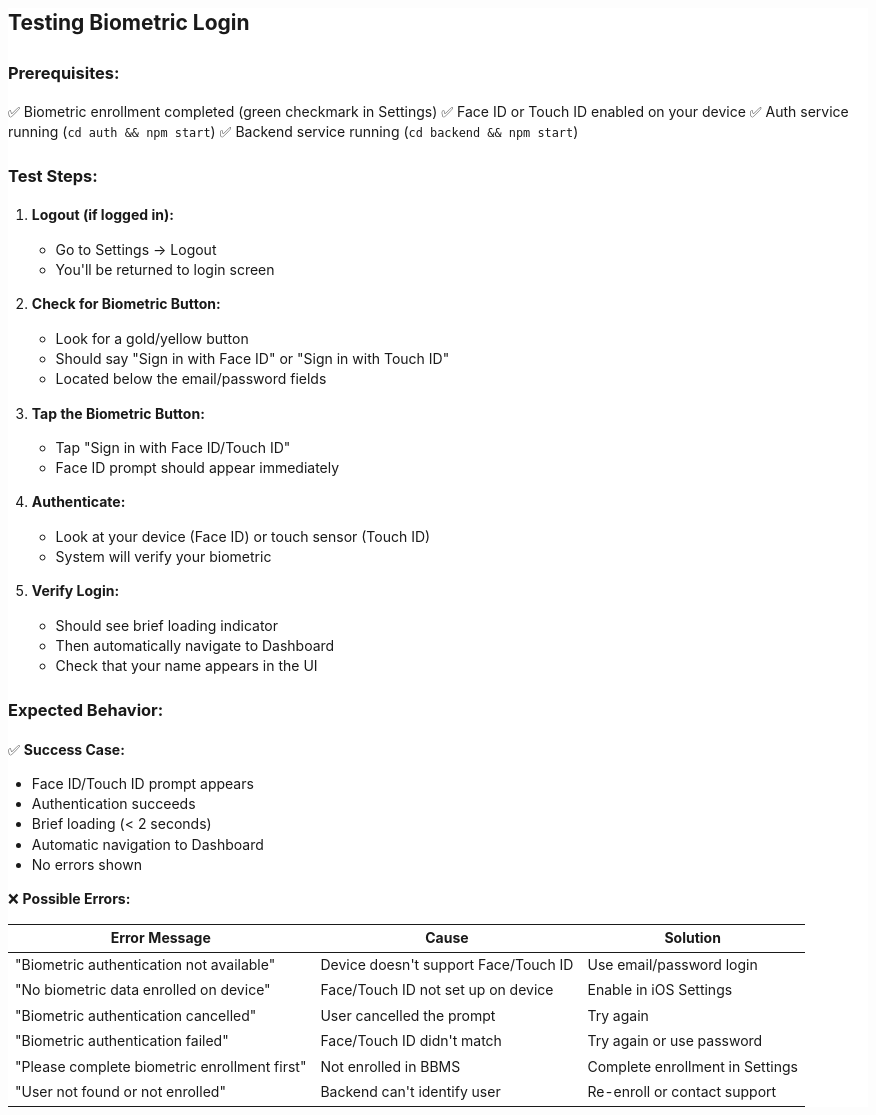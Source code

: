 ## Testing Biometric Login

### Prerequisites:
✅ Biometric enrollment completed (green checkmark in Settings)
✅ Face ID or Touch ID enabled on your device
✅ Auth service running (`cd auth && npm start`)
✅ Backend service running (`cd backend && npm start`)

### Test Steps:

1. **Logout (if logged in):**
   - Go to Settings → Logout
   - You'll be returned to login screen

2. **Check for Biometric Button:**
   - Look for a gold/yellow button
   - Should say "Sign in with Face ID" or "Sign in with Touch ID"
   - Located below the email/password fields

3. **Tap the Biometric Button:**
   - Tap "Sign in with Face ID/Touch ID"
   - Face ID prompt should appear immediately

4. **Authenticate:**
   - Look at your device (Face ID) or touch sensor (Touch ID)
   - System will verify your biometric

5. **Verify Login:**
   - Should see brief loading indicator
   - Then automatically navigate to Dashboard
   - Check that your name appears in the UI

### Expected Behavior:

✅ **Success Case:**
- Face ID/Touch ID prompt appears
- Authentication succeeds
- Brief loading (< 2 seconds)
- Automatic navigation to Dashboard
- No errors shown

❌ **Possible Errors:**

| Error Message | Cause | Solution |
|--------------|-------|----------|
| "Biometric authentication not available" | Device doesn't support Face/Touch ID | Use email/password login |
| "No biometric data enrolled on device" | Face/Touch ID not set up on device | Enable in iOS Settings |
| "Biometric authentication cancelled" | User cancelled the prompt | Try again |
| "Biometric authentication failed" | Face/Touch ID didn't match | Try again or use password |
| "Please complete biometric enrollment first" | Not enrolled in BBMS | Complete enrollment in Settings |
| "User not found or not enrolled" | Backend can't identify user | Re-enroll or contact support |

